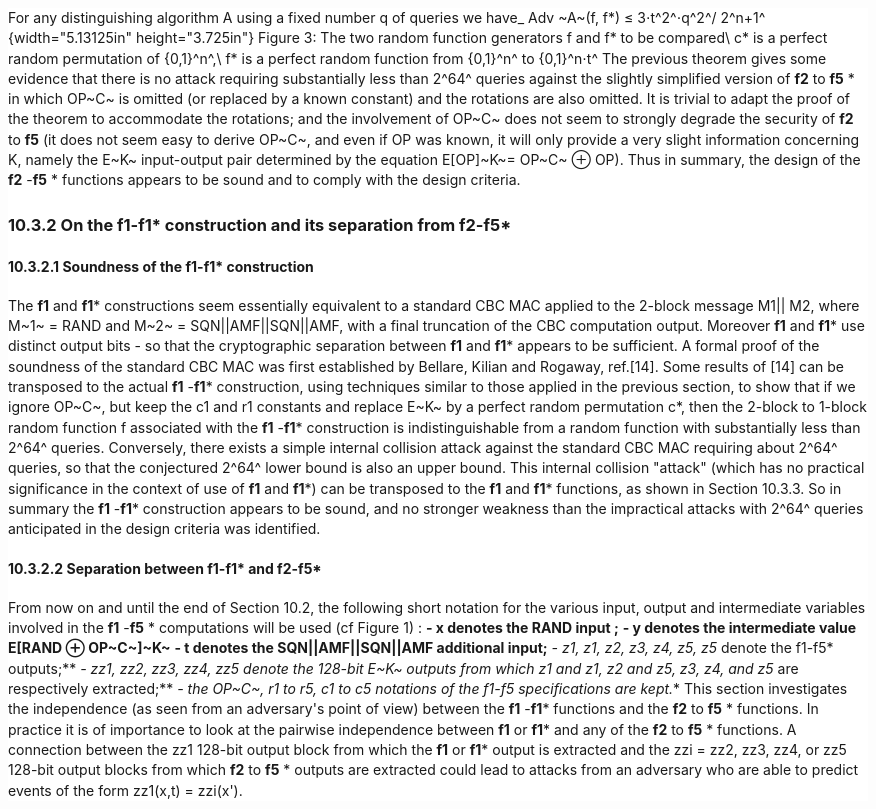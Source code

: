 For any distinguishing algorithm A using a fixed number q of queries we have_
Adv ~A~(f, f*) ≤ 3⋅t^2^⋅q^2^/ 2^n+1^
{width="5.13125in" height="3.725in"}
Figure 3: The two random function generators f and f* to be compared\ c* is a
perfect random permutation of {0,1}^n^,\ f* is a perfect random function from
{0,1}^n^ to {0,1}^n⋅t^
The previous theorem gives some evidence that there is no attack requiring
substantially less than 2^64^ queries against the slightly simplified version
of **f2** to **f5** * in which OP~C~ is omitted (or replaced by a known
constant) and the rotations are also omitted. It is trivial to adapt the proof
of the theorem to accommodate the rotations; and the involvement of OP~C~ does
not seem to strongly degrade the security of **f2** to **f5** (it does not
seem easy to derive OP~C~, and even if OP was known, it will only provide a
very slight information concerning K, namely the E~K~ input-output pair
determined by the equation E[OP]~K~= OP~C~ ⊕ OP).
Thus in summary, the design of the **f2** -**f5** * functions appears to be
sound and to comply with the design criteria.
### 10.3.2 On the f1-f1* construction and its separation from f2-f5*
#### 10.3.2.1 Soundness of the f1-f1* construction
The **f1** and **f1*** constructions seem essentially equivalent to a standard
CBC MAC applied to the 2-block message M1\|\| M2, where M~1~ = RAND and M~2~ =
SQN\|\|AMF\|\|SQN\|\|AMF, with a final truncation of the CBC computation
output. Moreover **f1** and **f1*** use distinct output bits - so that the
cryptographic separation between **f1** and **f1*** appears to be sufficient.
A formal proof of the soundness of the standard CBC MAC was first established
by Bellare, Kilian and Rogaway, ref.[14]. Some results of [14] can be
transposed to the actual **f1** -**f1*** construction, using techniques
similar to those applied in the previous section, to show that if we ignore
OP~C~, but keep the c1 and r1 constants and replace E~K~ by a perfect random
permutation c*, then the 2-block to 1-block random function f associated with
the **f1** -**f1*** construction is indistinguishable from a random function
with substantially less than 2^64^ queries.
Conversely, there exists a simple internal collision attack against the
standard CBC MAC requiring about 2^64^ queries, so that the conjectured 2^64^
lower bound is also an upper bound. This internal collision \"attack\" (which
has no practical significance in the context of use of **f1** and **f1***) can
be transposed to the **f1** and **f1*** functions, as shown in Section 10.3.3.
So in summary the **f1** -**f1*** construction appears to be sound, and no
stronger weakness than the impractical attacks with 2^64^ queries anticipated
in the design criteria was identified.
#### 10.3.2.2 Separation between f1-f1* and f2-f5*
From now on and until the end of Section 10.2, the following short notation
for the various input, output and intermediate variables involved in the
**f1** -**f5** * computations will be used (cf Figure 1) :
**\- x denotes the RAND input ;**
**\- y denotes the intermediate value E[RAND ⊕ OP~C~]~K~**
**\- t denotes the SQN\|\|AMF\|\|SQN\|\|AMF additional input;**
**\- z1, z1*, z2, z3, z4, z5, z5* denote the f1-f5* outputs;**
**\- zz1, zz2, zz3, zz4, zz5 denote the 128-bit E~K~ outputs from which z1 and
z1*, z2 and z5, z3, z4, and z5* are respectively extracted;**
**\- the OP~C~, r1 to r5, c1 to c5 notations of the f1-f5* specifications are
kept.**
This section investigates the independence (as seen from an adversary\'s point
of view) between the **f1** -**f1*** functions and the **f2** to **f5** *
functions.
In practice it is of importance to look at the pairwise independence between
**f1** or **f1*** and any of the **f2** to **f5** * functions. A connection
between the zz1 128-bit output block from which the **f1** or **f1*** output
is extracted and the zzi = zz2, zz3, zz4, or zz5 128-bit output blocks from
which **f2** to **f5** * outputs are extracted could lead to attacks from an
adversary who are able to predict events of the form zz1(x,t) = zzi(x\').